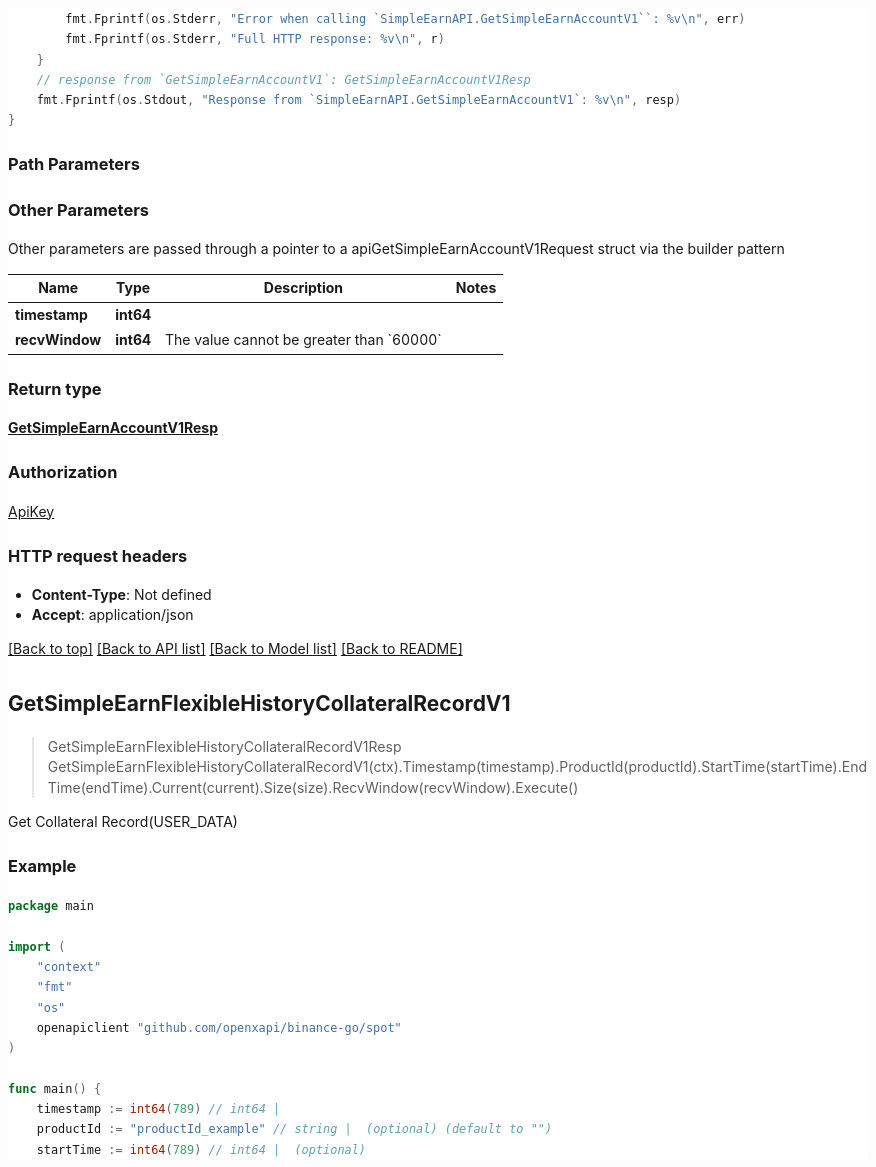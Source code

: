 ```go
		fmt.Fprintf(os.Stderr, "Error when calling `SimpleEarnAPI.GetSimpleEarnAccountV1``: %v\n", err)
		fmt.Fprintf(os.Stderr, "Full HTTP response: %v\n", r)
	}
	// response from `GetSimpleEarnAccountV1`: GetSimpleEarnAccountV1Resp
	fmt.Fprintf(os.Stdout, "Response from `SimpleEarnAPI.GetSimpleEarnAccountV1`: %v\n", resp)
}
```

### Path Parameters



### Other Parameters

Other parameters are passed through a pointer to a apiGetSimpleEarnAccountV1Request struct via the builder pattern


Name | Type | Description  | Notes
------------- | ------------- | ------------- | -------------
 **timestamp** | **int64** |  | 
 **recvWindow** | **int64** | The value cannot be greater than &#x60;60000&#x60; | 

### Return type

[**GetSimpleEarnAccountV1Resp**](GetSimpleEarnAccountV1Resp.md)

### Authorization

[ApiKey](../README.md#ApiKey)

### HTTP request headers

- **Content-Type**: Not defined
- **Accept**: application/json

[[Back to top]](#) [[Back to API list]](../README.md#documentation-for-api-endpoints)
[[Back to Model list]](../README.md#documentation-for-models)
[[Back to README]](../README.md)


## GetSimpleEarnFlexibleHistoryCollateralRecordV1

> GetSimpleEarnFlexibleHistoryCollateralRecordV1Resp GetSimpleEarnFlexibleHistoryCollateralRecordV1(ctx).Timestamp(timestamp).ProductId(productId).StartTime(startTime).EndTime(endTime).Current(current).Size(size).RecvWindow(recvWindow).Execute()

Get Collateral Record(USER_DATA)



### Example

```go
package main

import (
	"context"
	"fmt"
	"os"
	openapiclient "github.com/openxapi/binance-go/spot"
)

func main() {
	timestamp := int64(789) // int64 | 
	productId := "productId_example" // string |  (optional) (default to "")
	startTime := int64(789) // int64 |  (optional)
```